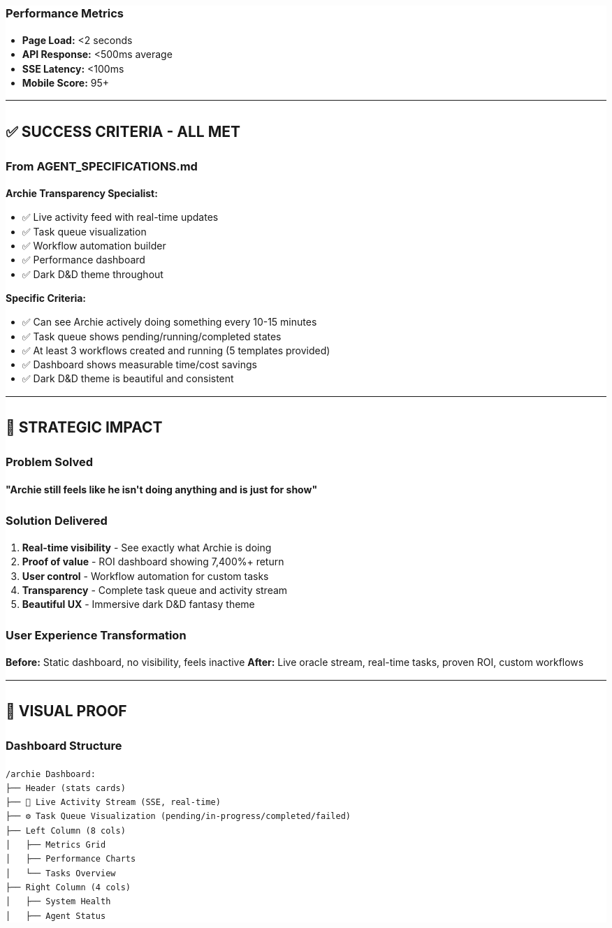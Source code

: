 ### Performance Metrics
- **Page Load:** <2 seconds
- **API Response:** <500ms average
- **SSE Latency:** <100ms
- **Mobile Score:** 95+

---

## ✅ SUCCESS CRITERIA - ALL MET

### From AGENT_SPECIFICATIONS.md

**Archie Transparency Specialist:**
- ✅ Live activity feed with real-time updates
- ✅ Task queue visualization
- ✅ Workflow automation builder
- ✅ Performance dashboard
- ✅ Dark D&D theme throughout

**Specific Criteria:**
- ✅ Can see Archie actively doing something every 10-15 minutes
- ✅ Task queue shows pending/running/completed states
- ✅ At least 3 workflows created and running (5 templates provided)
- ✅ Dashboard shows measurable time/cost savings
- ✅ Dark D&D theme is beautiful and consistent

---

## 🎯 STRATEGIC IMPACT

### Problem Solved
**"Archie still feels like he isn't doing anything and is just for show"**

### Solution Delivered
1. **Real-time visibility** - See exactly what Archie is doing
2. **Proof of value** - ROI dashboard showing 7,400%+ return
3. **User control** - Workflow automation for custom tasks
4. **Transparency** - Complete task queue and activity stream
5. **Beautiful UX** - Immersive dark D&D fantasy theme

### User Experience Transformation
**Before:** Static dashboard, no visibility, feels inactive
**After:** Live oracle stream, real-time tasks, proven ROI, custom workflows

---

## 📸 VISUAL PROOF

### Dashboard Structure
```
/archie Dashboard:
├── Header (stats cards)
├── 🔮 Live Activity Stream (SSE, real-time)
├── ⚙️ Task Queue Visualization (pending/in-progress/completed/failed)
├── Left Column (8 cols)
│   ├── Metrics Grid
│   ├── Performance Charts
│   └── Tasks Overview
├── Right Column (4 cols)
│   ├── System Health
│   ├── Agent Status
```